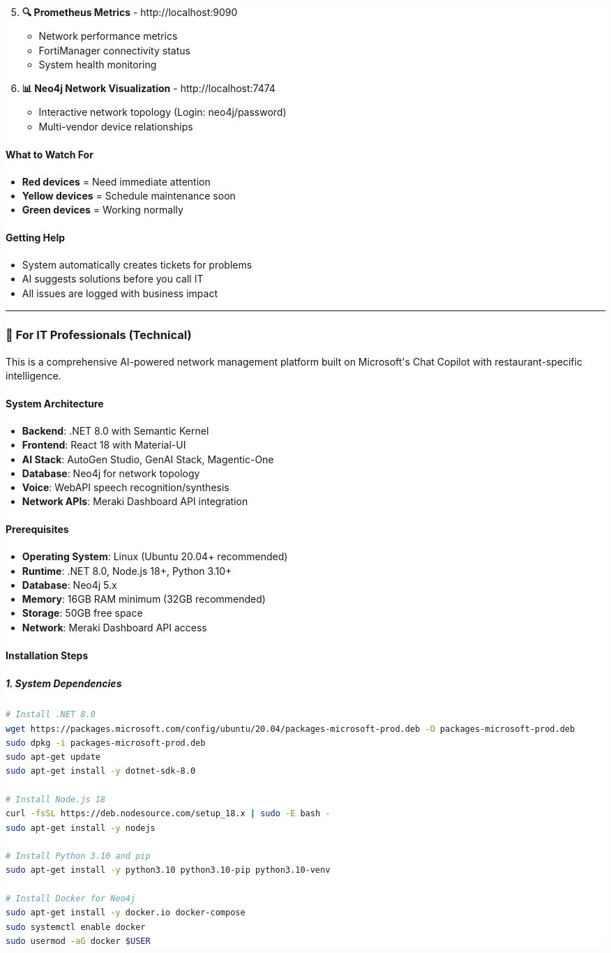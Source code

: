 5. **🔍 Prometheus Metrics** - http://localhost:9090
   - Network performance metrics
   - FortiManager connectivity status
   - System health monitoring

6. **📊 Neo4j Network Visualization** - http://localhost:7474
   - Interactive network topology (Login: neo4j/password)
   - Multi-vendor device relationships

#### What to Watch For
- **Red devices** = Need immediate attention
- **Yellow devices** = Schedule maintenance soon
- **Green devices** = Working normally

#### Getting Help
- System automatically creates tickets for problems
- AI suggests solutions before you call IT
- All issues are logged with business impact

---

### 🔧 For IT Professionals (Technical)

This is a comprehensive AI-powered network management platform built on Microsoft's Chat Copilot with restaurant-specific intelligence.

#### System Architecture
- **Backend**: .NET 8.0 with Semantic Kernel
- **Frontend**: React 18 with Material-UI
- **AI Stack**: AutoGen Studio, GenAI Stack, Magentic-One
- **Database**: Neo4j for network topology
- **Voice**: WebAPI speech recognition/synthesis
- **Network APIs**: Meraki Dashboard API integration

#### Prerequisites
- **Operating System**: Linux (Ubuntu 20.04+ recommended)
- **Runtime**: .NET 8.0, Node.js 18+, Python 3.10+
- **Database**: Neo4j 5.x
- **Memory**: 16GB RAM minimum (32GB recommended)
- **Storage**: 50GB free space
- **Network**: Meraki Dashboard API access

#### Installation Steps

##### 1. System Dependencies
```bash
# Install .NET 8.0
wget https://packages.microsoft.com/config/ubuntu/20.04/packages-microsoft-prod.deb -O packages-microsoft-prod.deb
sudo dpkg -i packages-microsoft-prod.deb
sudo apt-get update
sudo apt-get install -y dotnet-sdk-8.0

# Install Node.js 18
curl -fsSL https://deb.nodesource.com/setup_18.x | sudo -E bash -
sudo apt-get install -y nodejs

# Install Python 3.10 and pip
sudo apt-get install -y python3.10 python3.10-pip python3.10-venv

# Install Docker for Neo4j
sudo apt-get install -y docker.io docker-compose
sudo systemctl enable docker
sudo usermod -aG docker $USER
```

